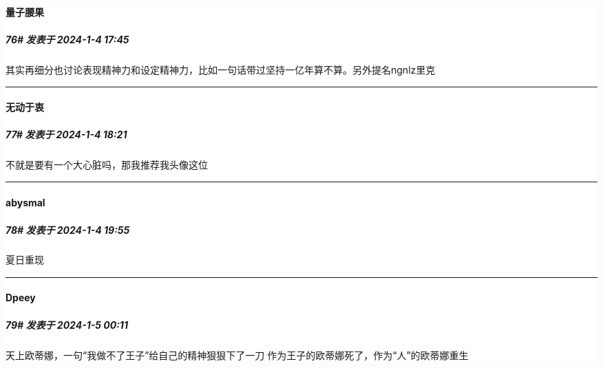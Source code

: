 ####  量子腰果  
##### 76#       发表于 2024-1-4 17:45

其实再细分也讨论表现精神力和设定精神力，比如一句话带过坚持一亿年算不算。另外提名ngnlz里克


*****

####  无动于衷  
##### 77#       发表于 2024-1-4 18:21

不就是要有一个大心脏吗，那我推荐我头像这位


*****

####  abysmal  
##### 78#       发表于 2024-1-4 19:55

夏日重现


*****

####  Dpeey  
##### 79#       发表于 2024-1-5 00:11

天上欧蒂娜，一句“我做不了王子”给自己的精神狠狠下了一刀
作为王子的欧蒂娜死了，作为“人”的欧蒂娜重生

